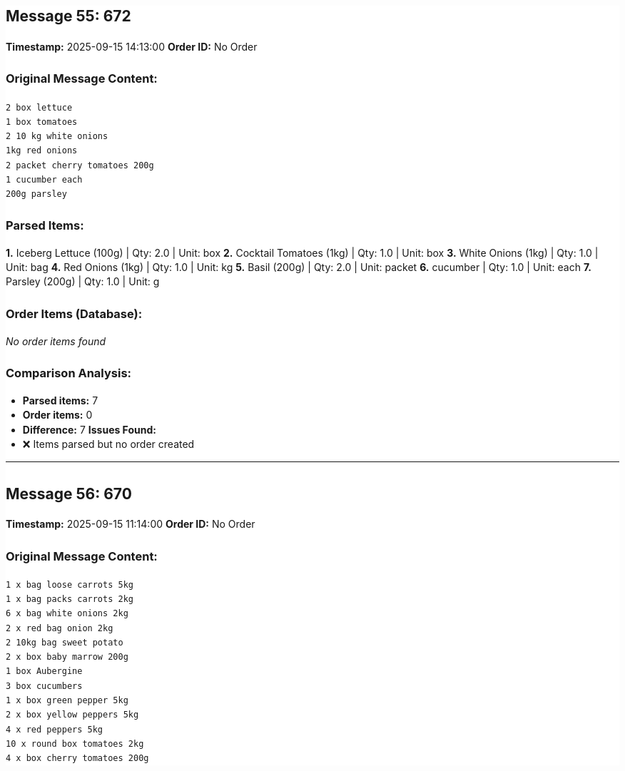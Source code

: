 
## Message 55: 672
**Timestamp:** 2025-09-15 14:13:00
**Order ID:** No Order

### Original Message Content:
```
2 box lettuce 
1 box tomatoes 
2 10 kg white onions 
1kg red onions 
2 packet cherry tomatoes 200g
1 cucumber each
200g parsley
```

### Parsed Items:
**1.** Iceberg Lettuce (100g) | Qty: 2.0 | Unit: box
**2.** Cocktail Tomatoes (1kg) | Qty: 1.0 | Unit: box
**3.** White Onions (1kg) | Qty: 1.0 | Unit: bag
**4.** Red Onions (1kg) | Qty: 1.0 | Unit: kg
**5.** Basil (200g) | Qty: 2.0 | Unit: packet
**6.** cucumber | Qty: 1.0 | Unit: each
**7.** Parsley (200g) | Qty: 1.0 | Unit: g

### Order Items (Database):
*No order items found*

### Comparison Analysis:
- **Parsed items:** 7
- **Order items:** 0
- **Difference:** 7
**Issues Found:**
- ❌ Items parsed but no order created

---

## Message 56: 670
**Timestamp:** 2025-09-15 11:14:00
**Order ID:** No Order

### Original Message Content:
```
1 x bag loose carrots 5kg
1 x bag packs carrots 2kg
6 x bag white onions 2kg
2 x red bag onion 2kg
2 10kg bag sweet potato
2 x box baby marrow 200g
1 box Aubergine
3 box cucumbers
1 x box green pepper 5kg
2 x box yellow peppers 5kg
4 x red peppers 5kg
10 x round box tomatoes 2kg
4 x box cherry tomatoes 200g
```
